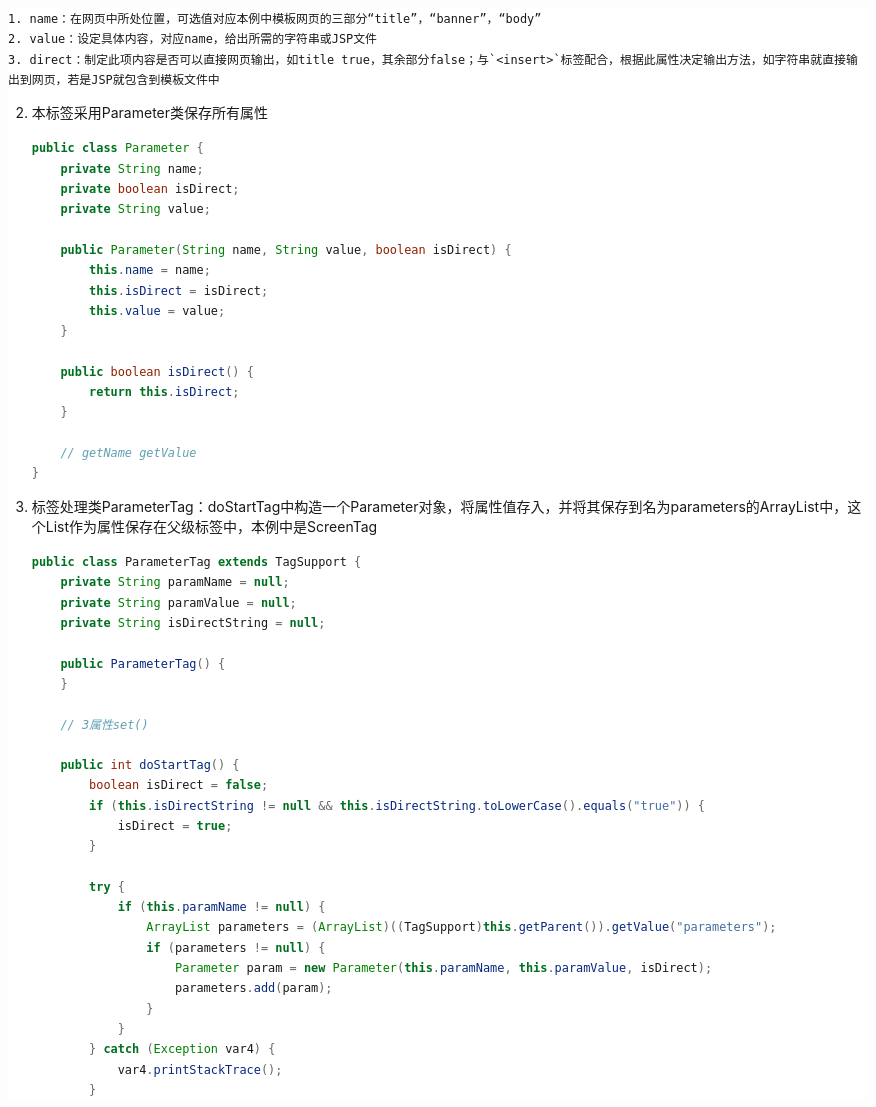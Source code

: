 	1. name：在网页中所处位置，可选值对应本例中模板网页的三部分“title”，“banner”，“body”
	2. value：设定具体内容，对应name，给出所需的字符串或JSP文件
	3. direct：制定此项内容是否可以直接网页输出，如title true，其余部分false；与`<insert>`标签配合，根据此属性决定输出方法，如字符串就直接输出到网页，若是JSP就包含到模板文件中

2. 本标签采用Parameter类保存所有属性

	```java
	public class Parameter {
	    private String name;
	    private boolean isDirect;
	    private String value;
	
	    public Parameter(String name, String value, boolean isDirect) {
	        this.name = name;
	        this.isDirect = isDirect;
	        this.value = value;
	    }
	    
	    public boolean isDirect() {
	        return this.isDirect;
	    }
	    
		// getName getValue
	}
	```

3. 标签处理类ParameterTag：doStartTag中构造一个Parameter对象，将属性值存入，并将其保存到名为parameters的ArrayList中，这个List作为属性保存在父级标签中，本例中是ScreenTag

	```java
	public class ParameterTag extends TagSupport {
	    private String paramName = null;
	    private String paramValue = null;
	    private String isDirectString = null;
	
	    public ParameterTag() {
	    }
	
	    // 3属性set()
	
	    public int doStartTag() {
	        boolean isDirect = false;
	        if (this.isDirectString != null && this.isDirectString.toLowerCase().equals("true")) {
	            isDirect = true;
	        }
	
	        try {
	            if (this.paramName != null) {
	                ArrayList parameters = (ArrayList)((TagSupport)this.getParent()).getValue("parameters");
	                if (parameters != null) {
	                    Parameter param = new Parameter(this.paramName, this.paramValue, isDirect);
	                    parameters.add(param);
	                }
	            }
	        } catch (Exception var4) {
	            var4.printStackTrace();
	        }
	